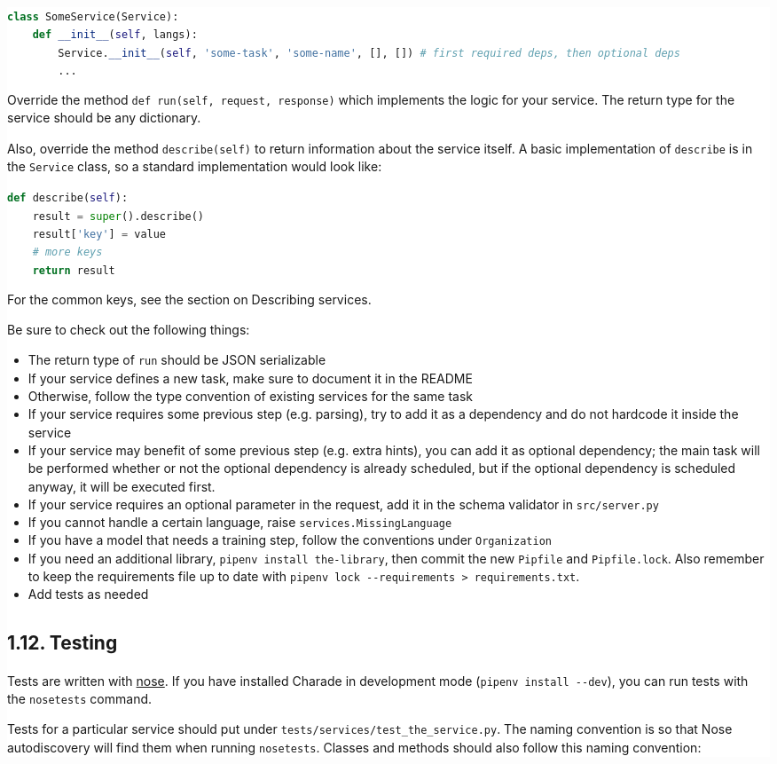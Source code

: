 ```python
class SomeService(Service):
    def __init__(self, langs):
        Service.__init__(self, 'some-task', 'some-name', [], []) # first required deps, then optional deps
        ...
```
Override the method `def run(self, request, response)` which implements the
logic for your service. The return type for the service should be any
dictionary.

Also, override the method `describe(self)` to return information about the
service itself. A basic implementation of `describe` is in the `Service`
class, so a standard implementation would look like:

```python
def describe(self):
    result = super().describe()
    result['key'] = value
    # more keys
    return result
```

For the common keys, see the section on Describing services.

Be sure to check out the following things:

* The return type of `run` should be JSON serializable
* If your service defines a new task, make sure to document it in the README
* Otherwise, follow the type convention of existing services for the same task
* If your service requires some previous step (e.g. parsing), try to add it as
  a dependency and do not hardcode it inside the service
* If your service may benefit of some previous step (e.g. extra hints), you can
  add it as optional dependency; the main task will be performed whether or
  not the optional dependency is already scheduled, but if the optional dependency is
  scheduled anyway, it will be executed first.
* If your service requires an optional parameter in the request, add it
  in the schema validator in `src/server.py`
* If you cannot handle a certain language, raise `services.MissingLanguage`
* If you have a model that needs a training step, follow the conventions under
  `Organization`
* If you need an additional library, `pipenv install the-library`, then
  commit the new `Pipfile` and `Pipfile.lock`. Also remember to keep the
  requirements file up to date with `pipenv lock --requirements > requirements.txt`.
* Add tests as needed

## 1.12. Testing

Tests are written with [nose](https://nose.readthedocs.io/en/latest/). If you
have installed Charade in development mode (`pipenv install --dev`), you can run
tests with the `nosetests` command.

Tests for a particular service should put under `tests/services/test_the_service.py`.
The naming convention is so that Nose autodiscovery will find them when
running `nosetests`. Classes and methods should also follow this naming
convention:
